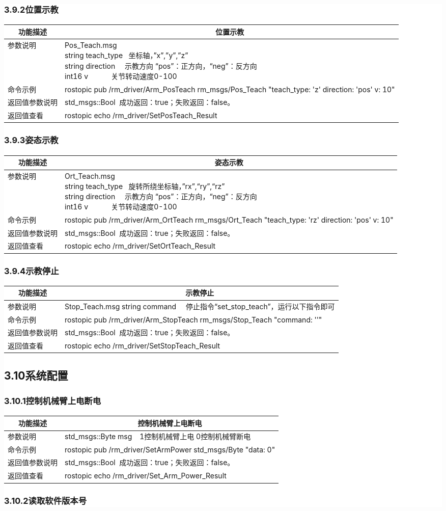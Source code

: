 ### 3.9.2位置示教

|  功能描述  |  位置示教  |
| --- | --- |
|  参数说明  |  Pos\_Teach.msg </br>string teach\_type   坐标轴，”x”,”y”,”z” </br>string direction     示教方向 “pos”：正方向，“neg”：反方向 </br>int16 v            关节转动速度0-100  |
|  命令示例  |  rostopic pub /rm\_driver/Arm\_PosTeach rm\_msgs/Pos\_Teach "teach\_type: 'z' direction: 'pos' v: 10"  |
|  返回值参数说明  |  std\_msgs::Bool  成功返回：true；失败返回：false。  |
|  返回值查看  |  rostopic echo /rm\_driver/SetPosTeach\_Result  |

### 3.9.3姿态示教

|  功能描述  |  姿态示教  |
| --- | --- |
|  参数说明  |  Ort\_Teach.msg </br>string teach\_type   旋转所绕坐标轴，”rx”,“ry”,“rz” </br>string direction     示教方向 “pos”：正方向，“neg”：反方向 </br>int16 v            关节转动速度0-100  |
|  命令示例  |  rostopic pub /rm\_driver/Arm\_OrtTeach rm\_msgs/Ort\_Teach "teach\_type: 'rz' direction: 'pos' v: 10"  |
|  返回值参数说明  |  std\_msgs::Bool  成功返回：true；失败返回：false。  |
|  返回值查看  |  rostopic echo /rm\_driver/SetOrtTeach\_Result  |

### 3.9.4示教停止

|  功能描述  |  示教停止  |
| --- | --- |
|  参数说明  |  Stop\_Teach.msg string command     停止指令“set\_stop\_teach”，运行以下指令即可  |
|  命令示例  |  rostopic pub /rm\_driver/Arm\_StopTeach rm\_msgs/Stop\_Teach "command: ''"  |
|  返回值参数说明  |  std\_msgs::Bool  成功返回：true；失败返回：false。  |
|  返回值查看  |  rostopic echo /rm\_driver/SetStopTeach\_Result  |

## 3.10系统配置

### 3.10.1控制机械臂上电断电

|  功能描述  |  控制机械臂上电断电  |
| --- | --- |
|  参数说明  |  std\_msgs::Byte msg    1控制机械臂上电 0控制机械臂断电  |
|  命令示例  |  rostopic pub /rm\_driver/SetArmPower std\_msgs/Byte "data: 0"  |
|  返回值参数说明  |  std\_msgs::Bool  成功返回：true；失败返回：false。  |
|  返回值查看  |  rostopic echo /rm\_driver/Set\_Arm\_Power\_Result  |

### 3.10.2读取软件版本号
